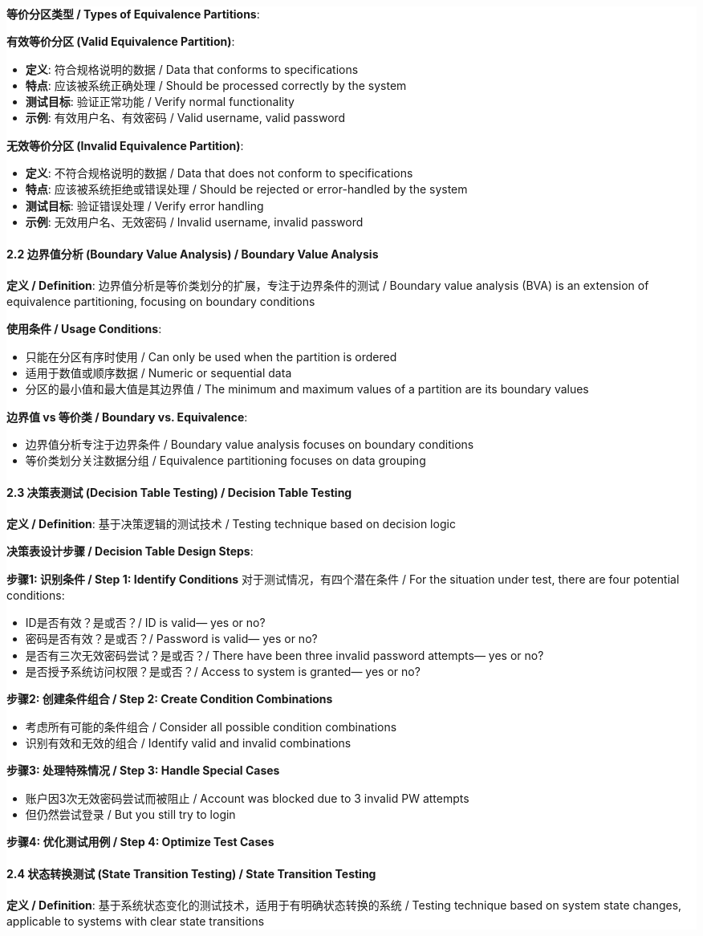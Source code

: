 **等价分区类型 / Types of Equivalence Partitions**:

**有效等价分区 (Valid Equivalence Partition)**:
- **定义**: 符合规格说明的数据 / Data that conforms to specifications
- **特点**: 应该被系统正确处理 / Should be processed correctly by the system
- **测试目标**: 验证正常功能 / Verify normal functionality
- **示例**: 有效用户名、有效密码 / Valid username, valid password

**无效等价分区 (Invalid Equivalence Partition)**:
- **定义**: 不符合规格说明的数据 / Data that does not conform to specifications
- **特点**: 应该被系统拒绝或错误处理 / Should be rejected or error-handled by the system
- **测试目标**: 验证错误处理 / Verify error handling
- **示例**: 无效用户名、无效密码 / Invalid username, invalid password

#### 2.2 边界值分析 (Boundary Value Analysis) / Boundary Value Analysis

**定义 / Definition**: 边界值分析是等价类划分的扩展，专注于边界条件的测试 / Boundary value analysis (BVA) is an extension of equivalence partitioning, focusing on boundary conditions

**使用条件 / Usage Conditions**:
- 只能在分区有序时使用 / Can only be used when the partition is ordered
- 适用于数值或顺序数据 / Numeric or sequential data
- 分区的最小值和最大值是其边界值 / The minimum and maximum values of a partition are its boundary values

**边界值 vs 等价类 / Boundary vs. Equivalence**:
- 边界值分析专注于边界条件 / Boundary value analysis focuses on boundary conditions
- 等价类划分关注数据分组 / Equivalence partitioning focuses on data grouping

#### 2.3 决策表测试 (Decision Table Testing) / Decision Table Testing

**定义 / Definition**: 基于决策逻辑的测试技术 / Testing technique based on decision logic

**决策表设计步骤 / Decision Table Design Steps**:

**步骤1: 识别条件 / Step 1: Identify Conditions**
对于测试情况，有四个潜在条件 / For the situation under test, there are four potential conditions:
- ID是否有效？是或否？/ ID is valid— yes or no?
- 密码是否有效？是或否？/ Password is valid— yes or no?
- 是否有三次无效密码尝试？是或否？/ There have been three invalid password attempts— yes or no?
- 是否授予系统访问权限？是或否？/ Access to system is granted— yes or no?

**步骤2: 创建条件组合 / Step 2: Create Condition Combinations**
- 考虑所有可能的条件组合 / Consider all possible condition combinations
- 识别有效和无效的组合 / Identify valid and invalid combinations

**步骤3: 处理特殊情况 / Step 3: Handle Special Cases**
- 账户因3次无效密码尝试而被阻止 / Account was blocked due to 3 invalid PW attempts
- 但仍然尝试登录 / But you still try to login

**步骤4: 优化测试用例 / Step 4: Optimize Test Cases**

#### 2.4 状态转换测试 (State Transition Testing) / State Transition Testing

**定义 / Definition**: 基于系统状态变化的测试技术，适用于有明确状态转换的系统 / Testing technique based on system state changes, applicable to systems with clear state transitions
